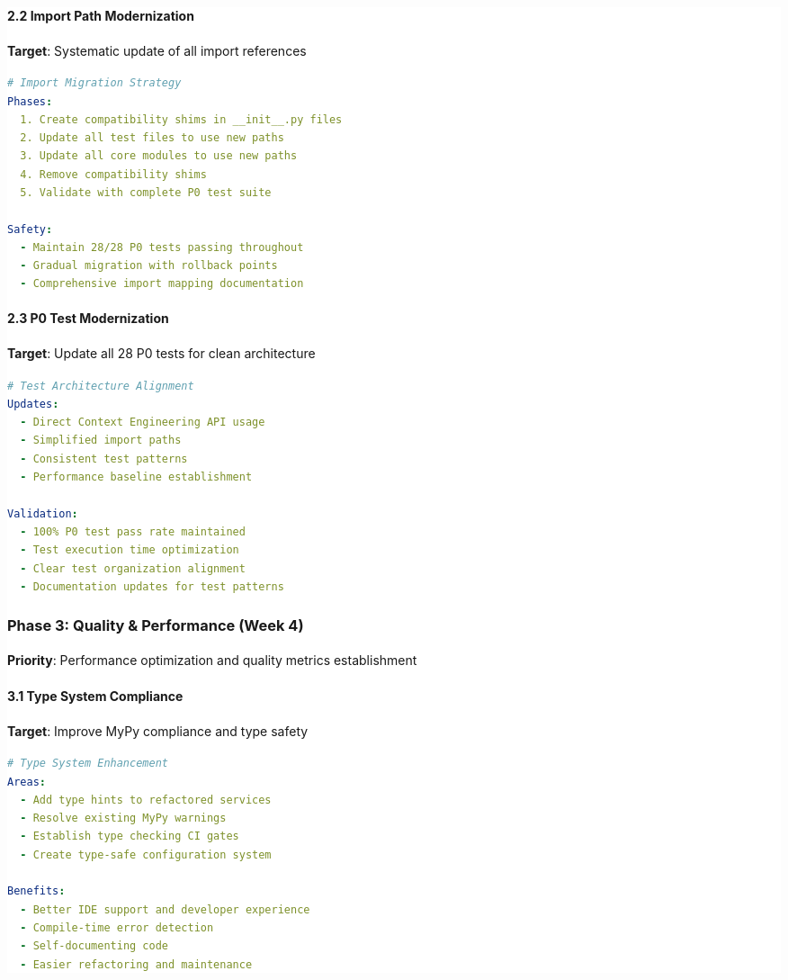
#### **2.2 Import Path Modernization**
**Target**: Systematic update of all import references

```yaml
# Import Migration Strategy
Phases:
  1. Create compatibility shims in __init__.py files
  2. Update all test files to use new paths
  3. Update all core modules to use new paths
  4. Remove compatibility shims
  5. Validate with complete P0 test suite

Safety:
  - Maintain 28/28 P0 tests passing throughout
  - Gradual migration with rollback points
  - Comprehensive import mapping documentation
```

#### **2.3 P0 Test Modernization**
**Target**: Update all 28 P0 tests for clean architecture

```yaml
# Test Architecture Alignment
Updates:
  - Direct Context Engineering API usage
  - Simplified import paths
  - Consistent test patterns
  - Performance baseline establishment

Validation:
  - 100% P0 test pass rate maintained
  - Test execution time optimization
  - Clear test organization alignment
  - Documentation updates for test patterns
```

### **Phase 3: Quality & Performance (Week 4)**
**Priority**: Performance optimization and quality metrics establishment

#### **3.1 Type System Compliance**
**Target**: Improve MyPy compliance and type safety

```yaml
# Type System Enhancement
Areas:
  - Add type hints to refactored services
  - Resolve existing MyPy warnings
  - Establish type checking CI gates
  - Create type-safe configuration system

Benefits:
  - Better IDE support and developer experience
  - Compile-time error detection
  - Self-documenting code
  - Easier refactoring and maintenance
```
